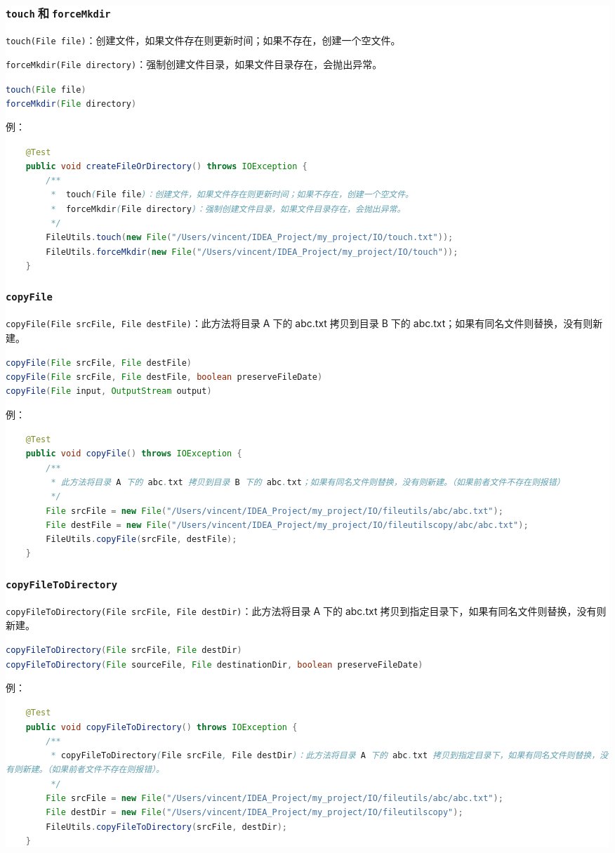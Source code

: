 ### `touch` 和 `forceMkdir`
`touch(File file)`：创建文件，如果文件存在则更新时间；如果不存在，创建一个空文件。

`forceMkdir(File directory)`：强制创建文件目录，如果文件目录存在，会抛出异常。
```java
touch(File file)
forceMkdir(File directory)
```

例：
```java
    @Test
    public void createFileOrDirectory() throws IOException {
        /**
         * 	touch(File file)：创建文件，如果文件存在则更新时间；如果不存在，创建一个空文件。
         * 	forceMkdir(File directory)：强制创建文件目录，如果文件目录存在，会抛出异常。
         */
        FileUtils.touch(new File("/Users/vincent/IDEA_Project/my_project/IO/touch.txt"));
        FileUtils.forceMkdir(new File("/Users/vincent/IDEA_Project/my_project/IO/touch"));
    }
```

### `copyFile`
`copyFile(File srcFile, File destFile)`：此方法将目录 A 下的 abc.txt 拷贝到目录 B 下的 abc.txt；如果有同名文件则替换，没有则新建。
```java
copyFile(File srcFile, File destFile)
copyFile(File srcFile, File destFile, boolean preserveFileDate)
copyFile(File input, OutputStream output)
```

例：
```java
    @Test
    public void copyFile() throws IOException {
        /**
         * 此方法将目录 A 下的 abc.txt 拷贝到目录 B 下的 abc.txt；如果有同名文件则替换，没有则新建。（如果前者文件不存在则报错）
         */
        File srcFile = new File("/Users/vincent/IDEA_Project/my_project/IO/fileutils/abc/abc.txt");
        File destFile = new File("/Users/vincent/IDEA_Project/my_project/IO/fileutilscopy/abc/abc.txt");
        FileUtils.copyFile(srcFile, destFile);
    }
```

### `copyFileToDirectory`
`copyFileToDirectory(File srcFile, File destDir)`：此方法将目录 A 下的 abc.txt 拷贝到指定目录下，如果有同名文件则替换，没有则新建。
```java
copyFileToDirectory(File srcFile, File destDir)
copyFileToDirectory(File sourceFile, File destinationDir, boolean preserveFileDate)
```

例：
```java
    @Test
    public void copyFileToDirectory() throws IOException {
        /**
         * copyFileToDirectory(File srcFile, File destDir)：此方法将目录 A 下的 abc.txt 拷贝到指定目录下，如果有同名文件则替换，没有则新建。（如果前者文件不存在则报错）。
         */
        File srcFile = new File("/Users/vincent/IDEA_Project/my_project/IO/fileutils/abc/abc.txt");
        File destDir = new File("/Users/vincent/IDEA_Project/my_project/IO/fileutilscopy");
        FileUtils.copyFileToDirectory(srcFile, destDir);
    }
```
